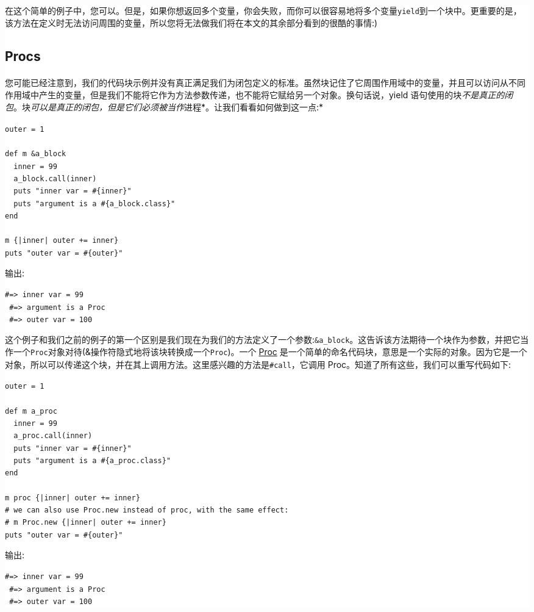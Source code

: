 在这个简单的例子中，您可以。但是，如果你想返回多个变量，你会失败，而你可以很容易地将多个变量`yield`到一个块中。更重要的是，该方法在定义时无法访问周围的变量，所以您将无法做我们将在本文的其余部分看到的很酷的事情:)

## Procs

您可能已经注意到，我们的代码块示例并没有真正满足我们为闭包定义的标准。虽然块记住了它周围作用域中的变量，并且可以访问从不同作用域中产生的变量，但是我们不能将它作为方法参数传递，也不能将它赋给另一个对象。换句话说，yield 语句使用的块*不是真正的闭包*。块*可以是真正的闭包，但是它们必须被当作*进程*。让我们看看如何做到这一点:*

```
outer = 1

def m &a_block
  inner = 99
  a_block.call(inner)
  puts "inner var = #{inner}"
  puts "argument is a #{a_block.class}"
end

m {|inner| outer += inner}
puts "outer var = #{outer}"
```

输出:

```
#=> inner var = 99
 #=> argument is a Proc
 #=> outer var = 100
```

这个例子和我们之前的例子的第一个区别是我们现在为我们的方法定义了一个参数:`&a_block`。这告诉该方法期待一个块作为参数，并把它当作一个`Proc`对象对待(&操作符隐式地将该块转换成一个`Proc`)。一个 [Proc](https://www.omniref.com/ruby/2.1.4/symbols/Proc) 是一个简单的命名代码块，意思是一个实际的对象。因为它是一个对象，所以可以传递这个块，并在其上调用方法。这里感兴趣的方法是`#call`，它调用 Proc。知道了所有这些，我们可以重写代码如下:

```
outer = 1

def m a_proc
  inner = 99
  a_proc.call(inner)
  puts "inner var = #{inner}"
  puts "argument is a #{a_proc.class}"
end

m proc {|inner| outer += inner}
# we can also use Proc.new instead of proc, with the same effect:
# m Proc.new {|inner| outer += inner}
puts "outer var = #{outer}"
```

输出:

```
#=> inner var = 99
 #=> argument is a Proc
 #=> outer var = 100
```
